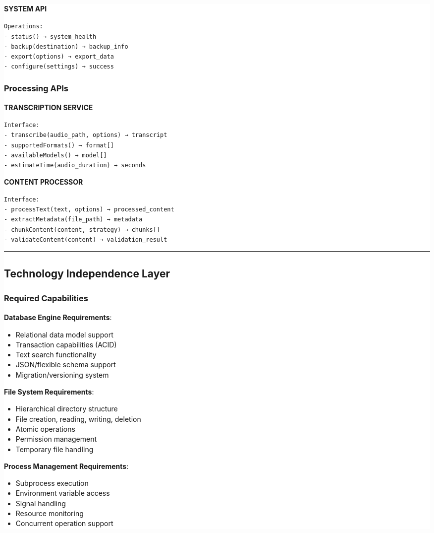 **SYSTEM API**
```
Operations:
- status() → system_health
- backup(destination) → backup_info
- export(options) → export_data
- configure(settings) → success
```

### Processing APIs

**TRANSCRIPTION SERVICE**
```
Interface:
- transcribe(audio_path, options) → transcript
- supportedFormats() → format[]
- availableModels() → model[]
- estimateTime(audio_duration) → seconds
```

**CONTENT PROCESSOR**
```
Interface:
- processText(text, options) → processed_content
- extractMetadata(file_path) → metadata
- chunkContent(content, strategy) → chunks[]
- validateContent(content) → validation_result
```

---

## Technology Independence Layer

### Required Capabilities

**Database Engine Requirements**:
- Relational data model support
- Transaction capabilities (ACID)
- Text search functionality
- JSON/flexible schema support
- Migration/versioning system

**File System Requirements**:
- Hierarchical directory structure
- File creation, reading, writing, deletion
- Atomic operations
- Permission management
- Temporary file handling

**Process Management Requirements**:
- Subprocess execution
- Environment variable access
- Signal handling
- Resource monitoring
- Concurrent operation support
